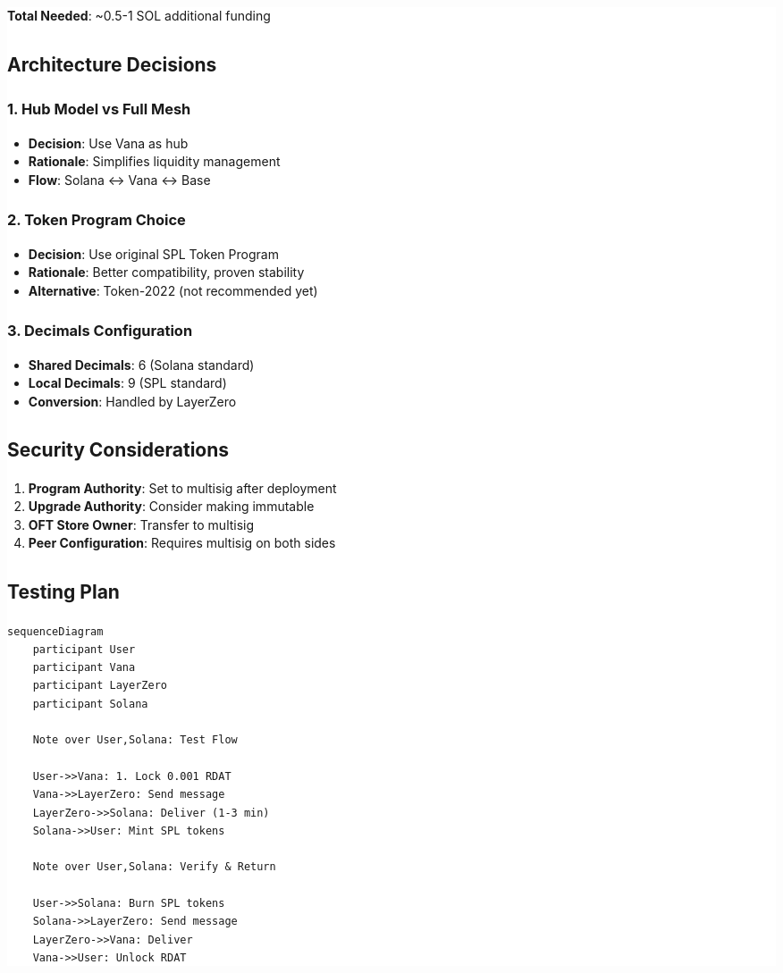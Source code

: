 **Total Needed**: ~0.5-1 SOL additional funding

## Architecture Decisions

### 1. Hub Model vs Full Mesh
- **Decision**: Use Vana as hub
- **Rationale**: Simplifies liquidity management
- **Flow**: Solana ↔ Vana ↔ Base

### 2. Token Program Choice
- **Decision**: Use original SPL Token Program
- **Rationale**: Better compatibility, proven stability
- **Alternative**: Token-2022 (not recommended yet)

### 3. Decimals Configuration
- **Shared Decimals**: 6 (Solana standard)
- **Local Decimals**: 9 (SPL standard)
- **Conversion**: Handled by LayerZero

## Security Considerations

1. **Program Authority**: Set to multisig after deployment
2. **Upgrade Authority**: Consider making immutable
3. **OFT Store Owner**: Transfer to multisig
4. **Peer Configuration**: Requires multisig on both sides

## Testing Plan

```mermaid
sequenceDiagram
    participant User
    participant Vana
    participant LayerZero
    participant Solana

    Note over User,Solana: Test Flow

    User->>Vana: 1. Lock 0.001 RDAT
    Vana->>LayerZero: Send message
    LayerZero->>Solana: Deliver (1-3 min)
    Solana->>User: Mint SPL tokens

    Note over User,Solana: Verify & Return

    User->>Solana: Burn SPL tokens
    Solana->>LayerZero: Send message
    LayerZero->>Vana: Deliver
    Vana->>User: Unlock RDAT
```
